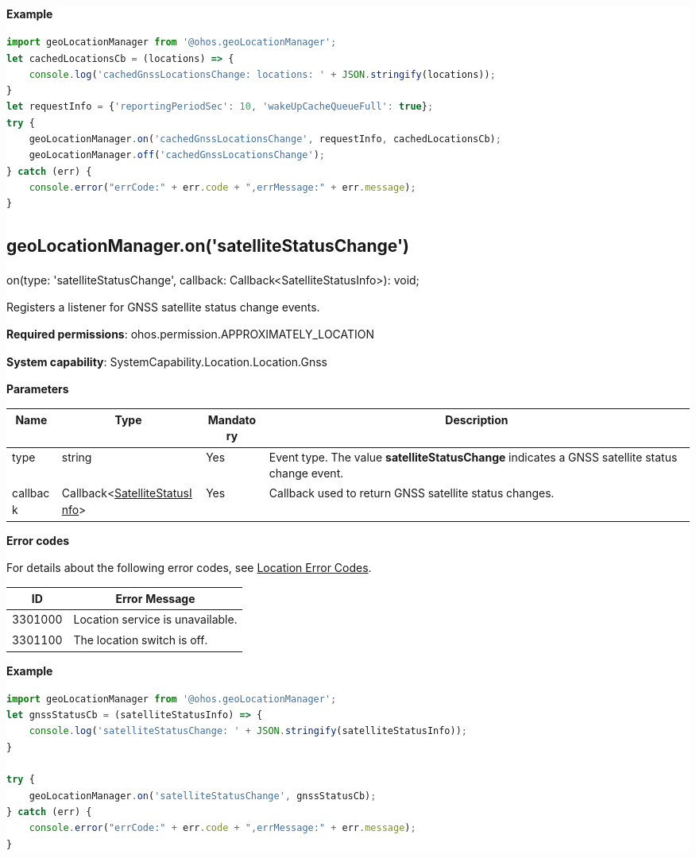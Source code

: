 **Example**

  ```ts
  import geoLocationManager from '@ohos.geoLocationManager';
  let cachedLocationsCb = (locations) => {
      console.log('cachedGnssLocationsChange: locations: ' + JSON.stringify(locations));
  }
  let requestInfo = {'reportingPeriodSec': 10, 'wakeUpCacheQueueFull': true};
  try {
      geoLocationManager.on('cachedGnssLocationsChange', requestInfo, cachedLocationsCb);
      geoLocationManager.off('cachedGnssLocationsChange');
  } catch (err) {
      console.error("errCode:" + err.code + ",errMessage:" + err.message);
  }
  ```


## geoLocationManager.on('satelliteStatusChange')

on(type: 'satelliteStatusChange', callback: Callback&lt;SatelliteStatusInfo&gt;): void;

Registers a listener for GNSS satellite status change events.

**Required permissions**: ohos.permission.APPROXIMATELY_LOCATION

**System capability**: SystemCapability.Location.Location.Gnss

**Parameters**

  | Name| Type| Mandatory| Description|
  | -------- | -------- | -------- | -------- |
  | type | string | Yes| Event type. The value **satelliteStatusChange** indicates a GNSS satellite status change event.|
  | callback | Callback&lt;[SatelliteStatusInfo](#satellitestatusinfo)&gt; | Yes| Callback used to return GNSS satellite status changes.|

**Error codes**

For details about the following error codes, see [Location Error Codes](../errorcodes/errorcode-geoLocationManager.md).

| ID| Error Message|
| -------- | ---------------------------------------- |
|3301000 | Location service is unavailable.                                            |
|3301100 | The location switch is off.                                                 |

**Example**

  ```ts
  import geoLocationManager from '@ohos.geoLocationManager';
  let gnssStatusCb = (satelliteStatusInfo) => {
      console.log('satelliteStatusChange: ' + JSON.stringify(satelliteStatusInfo));
  }

  try {
      geoLocationManager.on('satelliteStatusChange', gnssStatusCb);
  } catch (err) {
      console.error("errCode:" + err.code + ",errMessage:" + err.message);
  }
  ```
